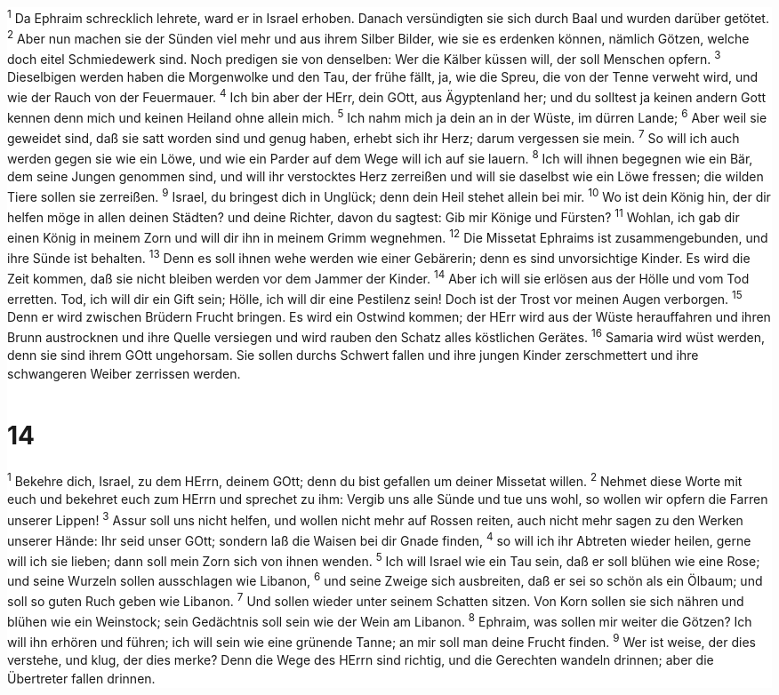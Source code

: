 <sup>1</sup> Da Ephraim schrecklich lehrete, ward er in Israel erhoben. Danach versündigten sie sich durch Baal und wurden darüber getötet. <sup>2</sup> Aber nun machen sie der Sünden viel mehr und aus ihrem Silber Bilder, wie sie es erdenken können, nämlich Götzen, welche doch eitel Schmiedewerk sind. Noch predigen sie von denselben: Wer die Kälber küssen will, der soll Menschen opfern. <sup>3</sup> Dieselbigen werden haben die Morgenwolke und den Tau, der frühe fällt, ja, wie die Spreu, die von der Tenne verweht wird, und wie der Rauch von der Feuermauer. <sup>4</sup> Ich bin aber der HErr, dein GOtt, aus Ägyptenland her; und du solltest ja keinen andern Gott kennen denn mich und keinen Heiland ohne allein mich. <sup>5</sup> Ich nahm mich ja dein an in der Wüste, im dürren Lande; <sup>6</sup> Aber weil sie geweidet sind, daß sie satt worden sind und genug haben, erhebt sich ihr Herz; darum vergessen sie mein. <sup>7</sup> So will ich auch werden gegen sie wie ein Löwe, und wie ein Parder auf dem Wege will ich auf sie lauern. <sup>8</sup> Ich will ihnen begegnen wie ein Bär, dem seine Jungen genommen sind, und will ihr verstocktes Herz zerreißen und will sie daselbst wie ein Löwe fressen; die wilden Tiere sollen sie zerreißen. <sup>9</sup> Israel, du bringest dich in Unglück; denn dein Heil stehet allein bei mir. <sup>10</sup> Wo ist dein König hin, der dir helfen möge in allen deinen Städten? und deine Richter, davon du sagtest: Gib mir Könige und Fürsten? <sup>11</sup> Wohlan, ich gab dir einen König in meinem Zorn und will dir ihn in meinem Grimm wegnehmen. <sup>12</sup> Die Missetat Ephraims ist zusammengebunden, und ihre Sünde ist behalten. <sup>13</sup> Denn es soll ihnen wehe werden wie einer Gebärerin; denn es sind unvorsichtige Kinder. Es wird die Zeit kommen, daß sie nicht bleiben werden vor dem Jammer der Kinder. <sup>14</sup> Aber ich will sie erlösen aus der Hölle und vom Tod erretten. Tod, ich will dir ein Gift sein; Hölle, ich will dir eine Pestilenz sein! Doch ist der Trost vor meinen Augen verborgen. <sup>15</sup> Denn er wird zwischen Brüdern Frucht bringen. Es wird ein Ostwind kommen; der HErr wird aus der Wüste herauffahren und ihren Brunn austrocknen und ihre Quelle versiegen und wird rauben den Schatz alles köstlichen Gerätes. <sup>16</sup> Samaria wird wüst werden, denn sie sind ihrem GOtt ungehorsam. Sie sollen durchs Schwert fallen und ihre jungen Kinder zerschmettert und ihre schwangeren Weiber zerrissen werden.

# 14
<sup>1</sup> Bekehre dich, Israel, zu dem HErrn, deinem GOtt; denn du bist gefallen um deiner Missetat willen. <sup>2</sup> Nehmet diese Worte mit euch und bekehret euch zum HErrn und sprechet zu ihm: Vergib uns alle Sünde und tue uns wohl, so wollen wir opfern die Farren unserer Lippen! <sup>3</sup> Assur soll uns nicht helfen, und wollen nicht mehr auf Rossen reiten, auch nicht mehr sagen zu den Werken unserer Hände: Ihr seid unser GOtt; sondern laß die Waisen bei dir Gnade finden, <sup>4</sup> so will ich ihr Abtreten wieder heilen, gerne will ich sie lieben; dann soll mein Zorn sich von ihnen wenden. <sup>5</sup> Ich will Israel wie ein Tau sein, daß er soll blühen wie eine Rose; und seine Wurzeln sollen ausschlagen wie Libanon, <sup>6</sup> und seine Zweige sich ausbreiten, daß er sei so schön als ein Ölbaum; und soll so guten Ruch geben wie Libanon. <sup>7</sup> Und sollen wieder unter seinem Schatten sitzen. Von Korn sollen sie sich nähren und blühen wie ein Weinstock; sein Gedächtnis soll sein wie der Wein am Libanon. <sup>8</sup> Ephraim, was sollen mir weiter die Götzen? Ich will ihn erhören und führen; ich will sein wie eine grünende Tanne; an mir soll man deine Frucht finden. <sup>9</sup> Wer ist weise, der dies verstehe, und klug, der dies merke? Denn die Wege des HErrn sind richtig, und die Gerechten wandeln drinnen; aber die Übertreter fallen drinnen.